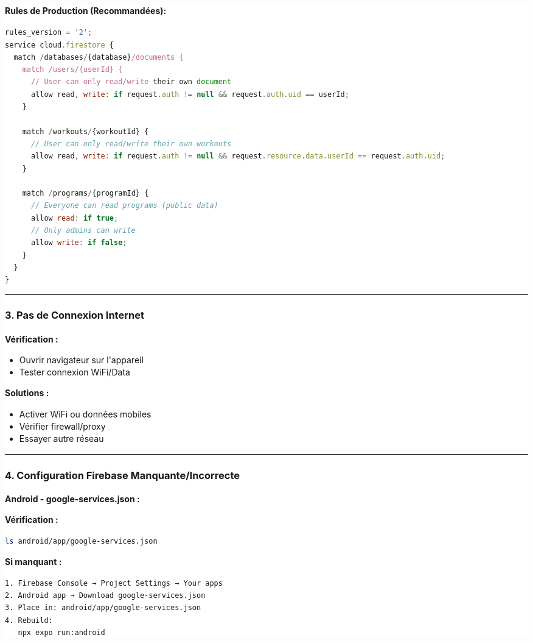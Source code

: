**Rules de Production (Recommandées):**
```javascript
rules_version = '2';
service cloud.firestore {
  match /databases/{database}/documents {
    match /users/{userId} {
      // User can only read/write their own document
      allow read, write: if request.auth != null && request.auth.uid == userId;
    }
    
    match /workouts/{workoutId} {
      // User can only read/write their own workouts
      allow read, write: if request.auth != null && request.resource.data.userId == request.auth.uid;
    }
    
    match /programs/{programId} {
      // Everyone can read programs (public data)
      allow read: if true;
      // Only admins can write
      allow write: if false;
    }
  }
}
```

---

### 3. Pas de Connexion Internet

**Vérification :**
- Ouvrir navigateur sur l'appareil
- Tester connexion WiFi/Data

**Solutions :**
- Activer WiFi ou données mobiles
- Vérifier firewall/proxy
- Essayer autre réseau

---

### 4. Configuration Firebase Manquante/Incorrecte

**Android - google-services.json :**

**Vérification :**
```bash
ls android/app/google-services.json
```

**Si manquant :**
```
1. Firebase Console → Project Settings → Your apps
2. Android app → Download google-services.json
3. Place in: android/app/google-services.json
4. Rebuild:
   npx expo run:android
```

